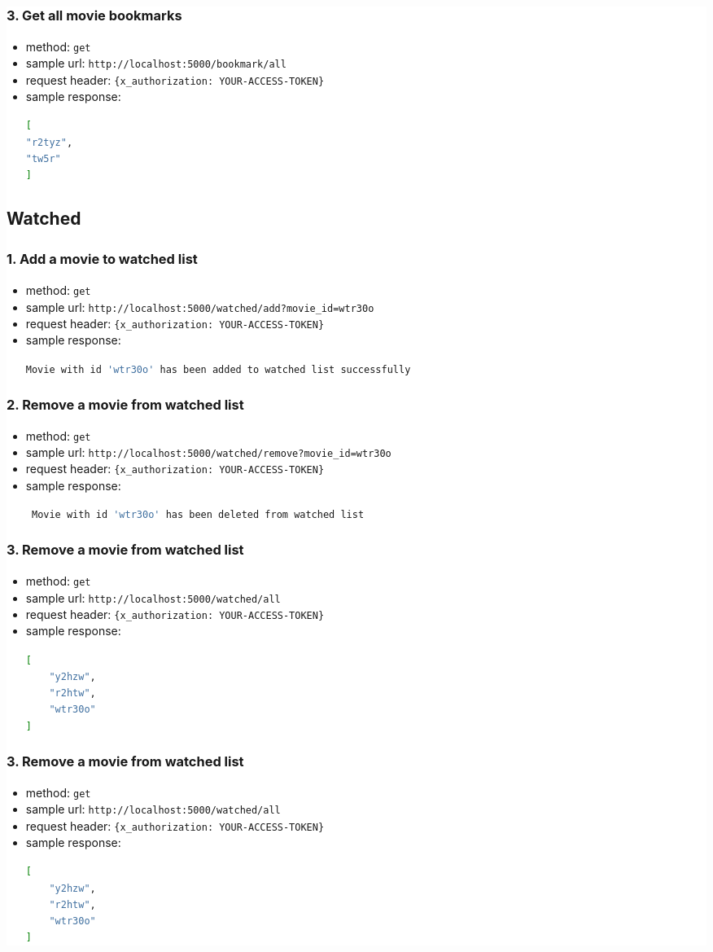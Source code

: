 ### 3. Get all movie bookmarks
- method: ```get```
- sample url: ```http://localhost:5000/bookmark/all```
- request header: ```{x_authorization: YOUR-ACCESS-TOKEN} ```
- sample response: 
    ```sh
    [
    "r2tyz",
    "tw5r"
    ]
    ```
## Watched 
### 1. Add a movie to watched list
- method: ```get```
- sample url: ```http://localhost:5000/watched/add?movie_id=wtr30o```
- request header: ```{x_authorization: YOUR-ACCESS-TOKEN} ```
- sample response: 
    ```sh
  Movie with id 'wtr30o' has been added to watched list successfully
    ```
    
### 2. Remove a movie from watched list
- method: ```get```
- sample url: ```http://localhost:5000/watched/remove?movie_id=wtr30o```
- request header: ```{x_authorization: YOUR-ACCESS-TOKEN} ```
- sample response: 
    ```sh
     Movie with id 'wtr30o' has been deleted from watched list
    ```
  
### 3. Remove a movie from watched list
- method: ```get```
- sample url: ```http://localhost:5000/watched/all```
- request header: ```{x_authorization: YOUR-ACCESS-TOKEN} ```
- sample response: 
    ```sh
    [
        "y2hzw",
        "r2htw",
        "wtr30o"
    ]
    ``` 
    
### 3. Remove a movie from watched list
- method: ```get```
- sample url: ```http://localhost:5000/watched/all```
- request header: ```{x_authorization: YOUR-ACCESS-TOKEN} ```
- sample response: 
    ```sh
    [
        "y2hzw",
        "r2htw",
        "wtr30o"
    ]
    ``` 
    